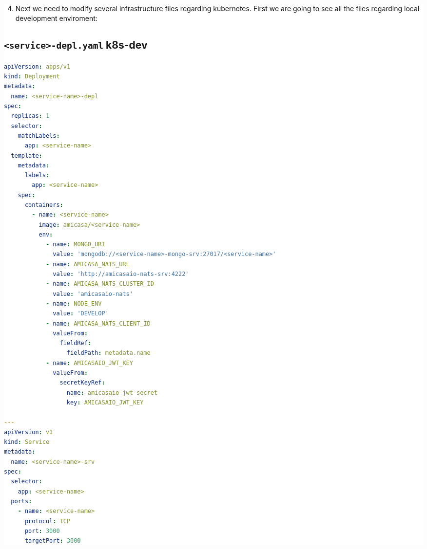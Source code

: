 4. Next we need to modify several infrastructure files regarding kubernetes. First we are going to see all the files regarding local development enviroment:

## `<service>-depl.yaml` k8s-dev

```yaml
apiVersion: apps/v1
kind: Deployment
metadata:
  name: <service-name>-depl
spec:
  replicas: 1
  selector:
    matchLabels:
      app: <service-name>
  template:
    metadata:
      labels:
        app: <service-name>
    spec:
      containers:
        - name: <service-name>
          image: amicasa/<service-name>
          env:
            - name: MONGO_URI
              value: 'mongodb://<service-name>-mongo-srv:27017/<service-name>'
            - name: AMICASA_NATS_URL
              value: 'http://amicasaio-nats-srv:4222'
            - name: AMICASA_NATS_CLUSTER_ID
              value: 'amicasaio-nats'
            - name: NODE_ENV
              value: 'DEVELOP'
            - name: AMICASA_NATS_CLIENT_ID
              valueFrom:
                fieldRef:
                  fieldPath: metadata.name
            - name: AMICASAIO_JWT_KEY
              valueFrom:
                secretKeyRef:
                  name: amicasaio-jwt-secret
                  key: AMICASAIO_JWT_KEY

---
apiVersion: v1
kind: Service
metadata:
  name: <service-name>-srv
spec:
  selector:
    app: <service-name>
  ports:
    - name: <service-name>
      protocol: TCP
      port: 3000
      targetPort: 3000
```
